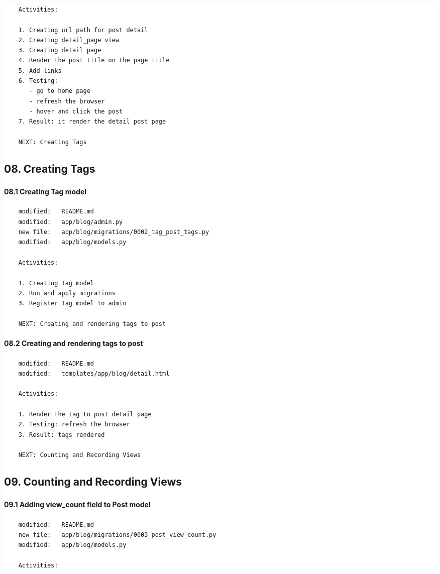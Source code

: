         Activities:

        1. Creating url path for post detail
        2. Creating detail_page view
        3. Creating detail page
        4. Render the post title on the page title
        5. Add links
        6. Testing: 
           - go to home page
           - refresh the browser
           - hover and click the post
        7. Result: it render the detail post page

        NEXT: Creating Tags


## 08. Creating Tags

#### 08.1 Creating Tag model

        modified:   README.md
        modified:   app/blog/admin.py
        new file:   app/blog/migrations/0002_tag_post_tags.py
        modified:   app/blog/models.py

        Activities:

        1. Creating Tag model
        2. Run and apply migrations
        3. Register Tag model to admin

        NEXT: Creating and rendering tags to post

#### 08.2 Creating and rendering tags to post

        modified:   README.md
        modified:   templates/app/blog/detail.html

        Activities:

        1. Render the tag to post detail page
        2. Testing: refresh the browser
        3. Result: tags rendered

        NEXT: Counting and Recording Views 


## 09. Counting and Recording Views 

#### 09.1 Adding view_count field to Post model

        modified:   README.md
        new file:   app/blog/migrations/0003_post_view_count.py
        modified:   app/blog/models.py

        Activities:
